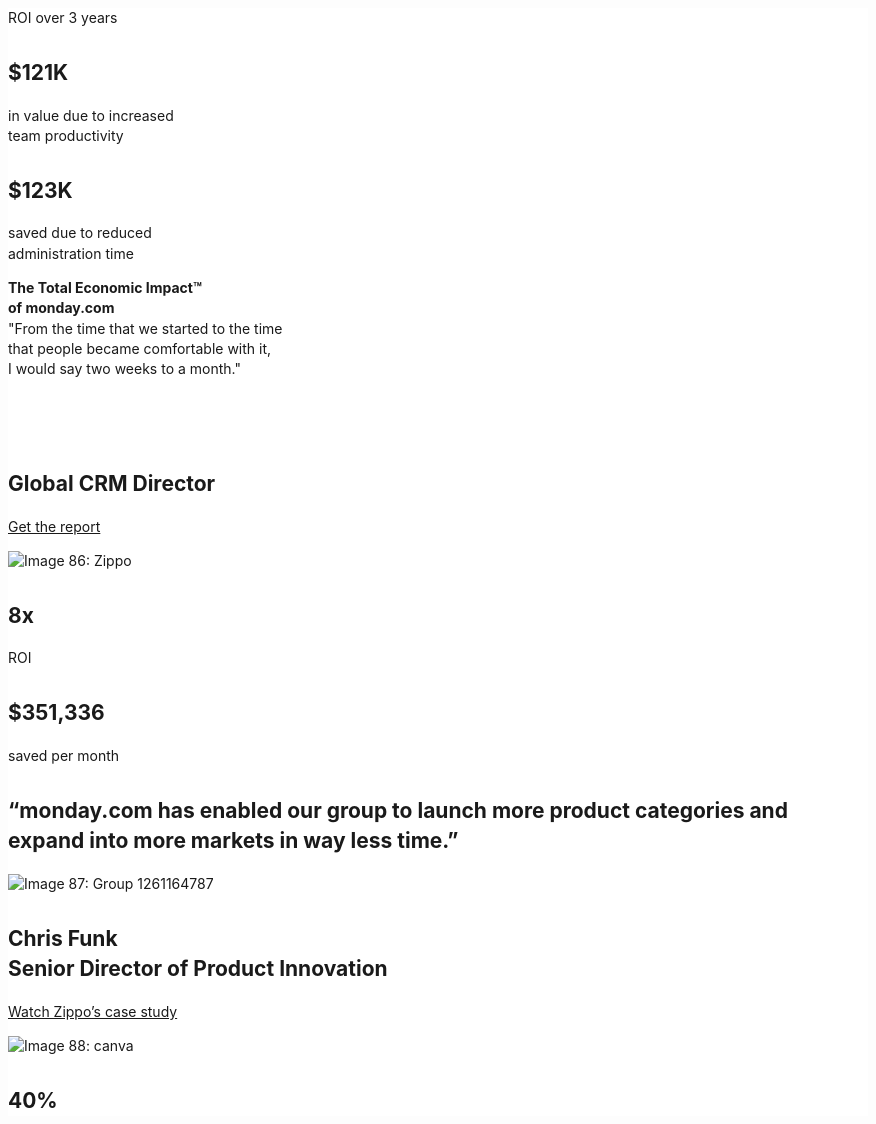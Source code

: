 ROI over 3 years

$121K
-----

in value due to increased  
team productivity

$123K
-----

saved due to reduced  
administration time

**The Total Economic Impact™  
of monday.com**  
"From the time that we started to the time  
that people became comfortable with it,  
I would say two weeks to a month."

 
--------------------------------------------------------------------------------------------------------------------------------

Global CRM Director
-------------------

[Get the report](https://monday.com/lp/motorola-forrester-report)

![Image 86: Zippo](https://dapulse-res.cloudinary.com/image/upload/f_auto,q_auto/Generator_featured%20images/Homepage%20-%202024/enterprise/Zippo.png)

8x
--

ROI

$351,336
--------

saved per month

“monday.com has enabled our group to launch more product categories and expand into more markets in way less time.”
-------------------------------------------------------------------------------------------------------------------

![Image 87: Group 1261164787](https://dapulse-res.cloudinary.com/image/upload/f_auto,q_auto/Generator_featured%20images/Homepage%20-%202024/enterprise/Group_1261164787.png)

**Chris Funk**  
Senior Director of Product Innovation
------------------------------------------------------

[Watch Zippo’s case study](https://monday.com/customers/zippo)

![Image 88: canva](https://dapulse-res.cloudinary.com/image/upload/f_auto,q_auto/remote_mondaycom_static/img/customers/logos-v2/Logos_black/canva.png)

40%
---
